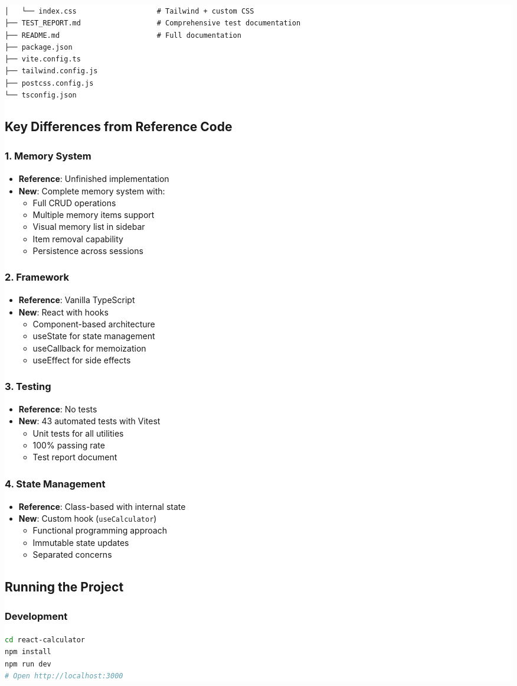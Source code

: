 ```
│   └── index.css                   # Tailwind + custom CSS
├── TEST_REPORT.md                  # Comprehensive test documentation
├── README.md                       # Full documentation
├── package.json
├── vite.config.ts
├── tailwind.config.js
├── postcss.config.js
└── tsconfig.json
```

## Key Differences from Reference Code

### 1. Memory System
- **Reference**: Unfinished implementation
- **New**: Complete memory system with:
  - Full CRUD operations
  - Multiple memory items support
  - Visual memory list in sidebar
  - Item removal capability
  - Persistence across sessions

### 2. Framework
- **Reference**: Vanilla TypeScript
- **New**: React with hooks
  - Component-based architecture
  - useState for state management
  - useCallback for memoization
  - useEffect for side effects

### 3. Testing
- **Reference**: No tests
- **New**: 43 automated tests with Vitest
  - Unit tests for all utilities
  - 100% passing rate
  - Test report document

### 4. State Management
- **Reference**: Class-based with internal state
- **New**: Custom hook (`useCalculator`)
  - Functional programming approach
  - Immutable state updates
  - Separated concerns

## Running the Project

### Development
```bash
cd react-calculator
npm install
npm run dev
# Open http://localhost:3000
```
